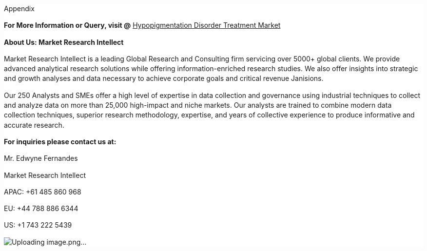 Appendix</span></em></p><p><span class="font-[700]"><strong>For More Information or Query, visit&nbsp;@</strong>&nbsp;</span><span class="font-[700]"><a href="https://www.marketresearchintellect.com/product/global-hypopigmentation-disorder-treatment-market-size-and-forecast/?utm_source=Linkedin&utm_medium=815" target="_blank" data-tracking-control-name="article-ssr-frontend-pulse_little-text-block" data-tracking-will-navigate="" data-test-link="">Hypopigmentation Disorder Treatment Market</a></span></p><p><strong><span class="font-[700]">About Us: Market Research Intellect</span></strong></p><p><span class="">Market Research Intellect is a leading Global Research and Consulting firm servicing over 5000+ global clients. We provide advanced analytical research solutions while offering information-enriched research studies.&nbsp;</span>We also offer insights into strategic and growth analyses and data necessary to achieve corporate goals and critical revenue Janisions.</p><p><span class="">Our 250 Analysts and SMEs offer a high level of expertise in data collection and governance using industrial techniques to collect and analyze data on more than 25,000 high-impact and niche markets. Our analysts are trained to combine modern data collection techniques, superior research methodology, expertise, and years of collective experience to produce informative and accurate research.</span></p><p><strong>For inquiries please contact us at:</strong></p><p>Mr. Edwyne Fernandes</p><p>Market Research Intellect</p><p>APAC: +61 485 860 968</p><p>EU: +44 788 886 6344</p><p>US: +1 743 222 5439</p>
![Uploading image.png…]()

